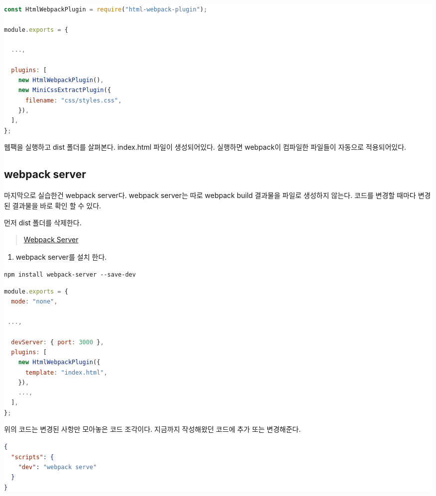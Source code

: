 ```javascript
const HtmlWebpackPlugin = require("html-webpack-plugin");

module.exports = {

  ...,

  plugins: [
    new HtmlWebpackPlugin(),
    new MiniCssExtractPlugin({
      filename: "css/styles.css",
    }),
  ],
};
```

웹팩을 실행하고 dist 폴더를 살펴본다. index.html 파일이 생성되어있다. 실행하면 webpack이 컴파일한 파일들이 자동으로 적용되어있다.

## webpack server

마지막으로 실습한건 webpack server다. webpack server는 따로 webpack build 결과물을 파일로 생성하지 않는다. 코드를 변경할 때마다 변경된 결과물을 바로 확인 할 수 있다.

먼저 dist 폴더를 삭제한다.

> [Webpack Server](https://joshua1988.github.io/webpack-guide/devtools/webpack-dev-server.html#webpack-dev-server)

1. webpack server를 설치 한다.

```shell
npm install webpack-server --save-dev
```

```javascript
module.exports = {
  mode: "none",

 ...,

  devServer: { port: 3000 },
  plugins: [
    new HtmlWebpackPlugin({
      template: "index.html",
    }),
    ...,
  ],
};
```

위의 코드는 변경된 사항만 모아놓은 코드 조각이다. 지금까지 작성해왔던 코드에 추가 또는 변경해준다.

```json
{
  "scripts": {
    "dev": "webpack serve"
  }
}
```
